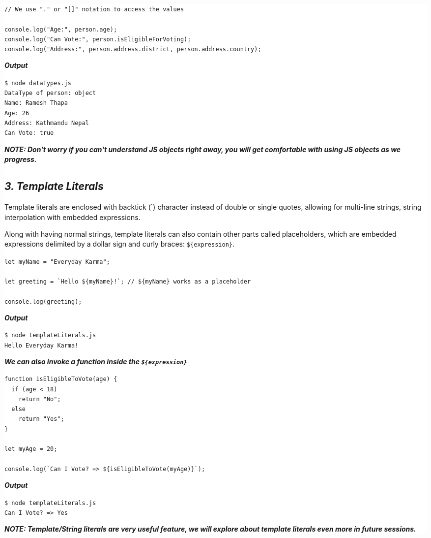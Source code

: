```JS
// We use "." or "[]" notation to access the values

console.log("Age:", person.age);
console.log("Can Vote:", person.isEligibleForVoting);
console.log("Address:", person.address.district, person.address.country);
```

**_Output_**

```console
$ node dataTypes.js
DataType of person: object
Name: Ramesh Thapa
Age: 26
Address: Kathmandu Nepal
Can Vote: true
```

**_NOTE: Don't worry if you can't understand JS objects right away, you will get comfortable with using JS objects as we progress._**

## _3. Template Literals_

Template literals are enclosed with backtick (`) character instead of double or single quotes, allowing for multi-line strings, string interpolation with embedded expressions.

Along with having normal strings, template literals can also contain other parts called placeholders, which are embedded expressions delimited by a dollar sign and curly braces: `${expression}`.

```JS
let myName = "Everyday Karma";

let greeting = `Hello ${myName}!`; // ${myName} works as a placeholder

console.log(greeting);
```

**_*Output*_**

```console
$ node templateLiterals.js
Hello Everyday Karma!
```

**_We can also invoke a function inside the `${expression}`_**

```JS
function isEligibleToVote(age) {
  if (age < 18)
    return "No";
  else
    return "Yes";
}

let myAge = 20;

console.log(`Can I Vote? => ${isEligibleToVote(myAge)}`);
```

**_Output_**

```console
$ node templateLiterals.js
Can I Vote? => Yes
```

**_NOTE: Template/String literals are very useful feature, we will explore about template literals even more in future sessions._**

